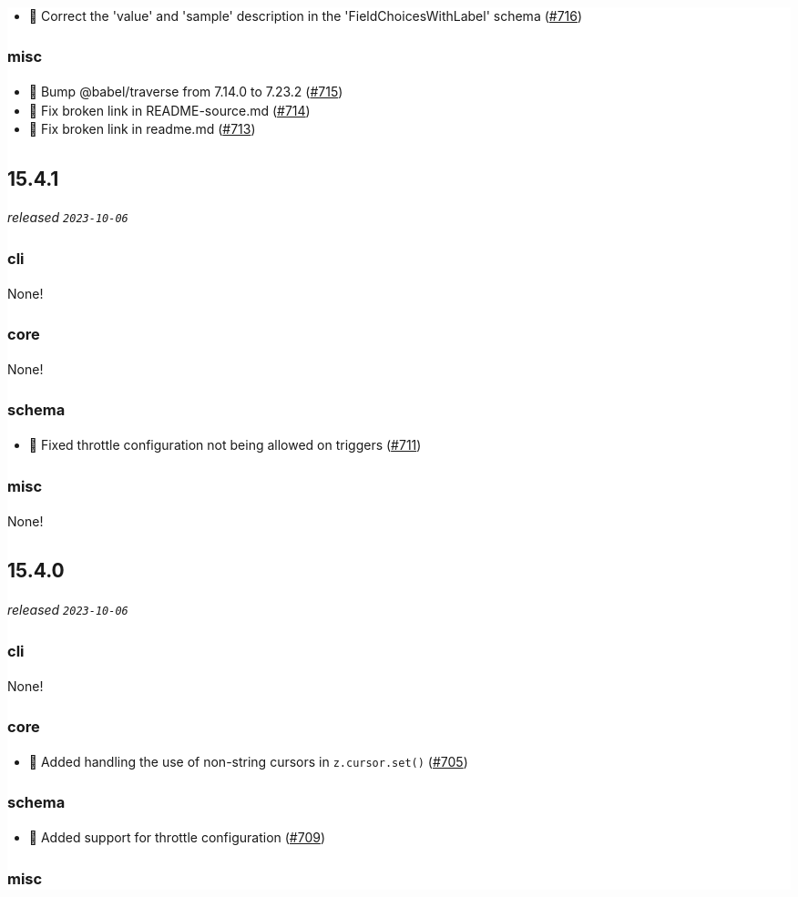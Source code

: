 - :scroll: Correct the 'value' and 'sample' description in the 'FieldChoicesWithLabel' schema ([#716](https://github.com/zapier/zapier-platform/pull/716))

### misc

- :hammer: Bump @babel/traverse from 7.14.0 to 7.23.2 ([#715](https://github.com/zapier/zapier-platform/pull/715))
- :scroll: Fix broken link in README-source.md ([#714](https://github.com/zapier/zapier-platform/pull/714))
- :scroll: Fix broken link in readme.md ([#713](https://github.com/zapier/zapier-platform/pull/713))

## 15.4.1

_released `2023-10-06`_

### cli

None!

### core

None!

### schema

- :bug: Fixed throttle configuration not being allowed on triggers ([#711](https://github.com/zapier/zapier-platform/pull/711))

### misc

None!

## 15.4.0

_released `2023-10-06`_

### cli

None!

### core

- :bug: Added handling the use of non-string cursors in `z.cursor.set()` ([#705](https://github.com/zapier/zapier-platform/pull/705))

### schema

- :tada: Added support for throttle configuration ([#709](https://github.com/zapier/zapier-platform/pull/709))

### misc
